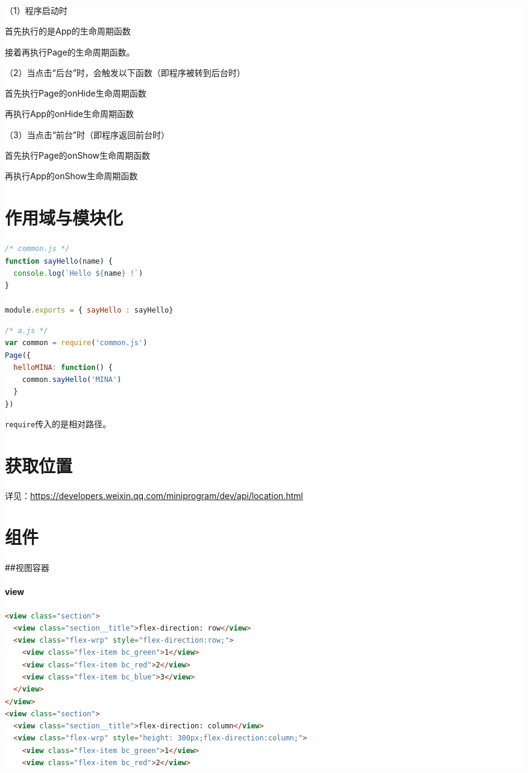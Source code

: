 

（1）程序启动时

首先执行的是App的生命周期函数

接着再执行Page的生命周期函数。

（2）当点击“后台”时，会触发以下函数（即程序被转到后台时）

首先执行Page的onHide生命周期函数

再执行App的onHide生命周期函数

（3）当点击“前台”时（即程序返回前台时）

首先执行Page的onShow生命周期函数

再执行App的onShow生命周期函数

# 作用域与模块化

```js
/* common.js */
function sayHello(name) {
  console.log(`Hello ${name} !`)
}
 
module.exports = { sayHello : sayHello}
```



```js
/* a.js */
var common = require('common.js')
Page({
  helloMINA: function() {
    common.sayHello('MINA')
  }
})
```

`require`传入的是相对路径。

# 获取位置

详见：https://developers.weixin.qq.com/miniprogram/dev/api/location.html

# 组件

##视图容器

#### view

```html
<view class="section">
  <view class="section__title">flex-direction: row</view>
  <view class="flex-wrp" style="flex-direction:row;">
    <view class="flex-item bc_green">1</view>
    <view class="flex-item bc_red">2</view>
    <view class="flex-item bc_blue">3</view>
  </view>
</view>
<view class="section">
  <view class="section__title">flex-direction: column</view>
  <view class="flex-wrp" style="height: 300px;flex-direction:column;">
    <view class="flex-item bc_green">1</view>
    <view class="flex-item bc_red">2</view>
```